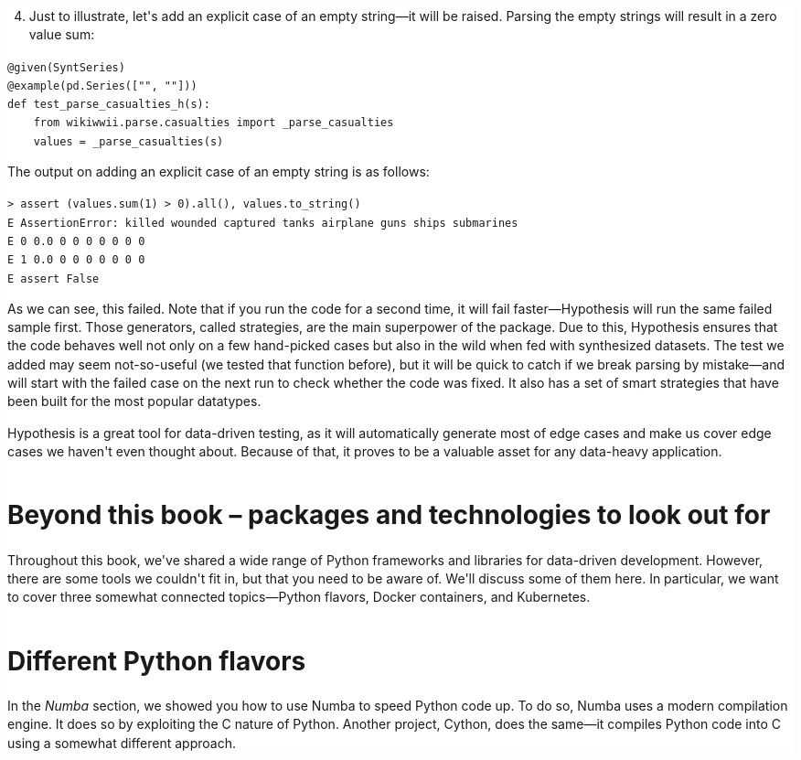 4.  Just to illustrate, let's add an explicit case of an empty string—it will be raised. Parsing the empty strings will result in a zero value sum:

```
@given(SyntSeries)
@example(pd.Series(["", ""]))
def test_parse_casualties_h(s):
    from wikiwwii.parse.casualties import _parse_casualties
    values = _parse_casualties(s)
```

The output on adding an explicit case of an empty string is as follows:

```
> assert (values.sum(1) > 0).all(), values.to_string()
E AssertionError: killed wounded captured tanks airplane guns ships submarines
E 0 0.0 0 0 0 0 0 0 0
E 1 0.0 0 0 0 0 0 0 0
E assert False
```

As we can see, this failed. Note that if you run the code for a second time, it will fail faster—Hypothesis will run the same failed sample first. Those generators, called strategies, are the main superpower of the package. Due to this, Hypothesis ensures that the code behaves well not only on a few hand-picked cases but also in the wild when fed with synthesized datasets. The test we added may seem not-so-useful (we tested that function before), but it will be quick to catch if we break parsing by mistake—and will start with the failed case on the next run to check whether the code was fixed. It also has a set of smart strategies that have been built for the most popular datatypes.

Hypothesis is a great tool for data-driven testing, as it will automatically generate most of edge cases and make us cover edge cases we haven't even thought about. Because of that, it proves to be a valuable asset for any data-heavy application.

<link href="Styles/Style00.css" rel="stylesheet" type="text/css"> <link href="Styles/Style01.css" rel="stylesheet" type="text/css"> <link href="Styles/Style02.css" rel="stylesheet" type="text/css"> <link href="Styles/Style03.css" rel="stylesheet" type="text/css">     

# Beyond this book – packages and technologies to look out for

Throughout this book, we've shared a wide range of Python frameworks and libraries for data-driven development. However, there are some tools we couldn't fit in, but that you need to be aware of. We'll discuss some of them here. In particular, we want to cover three somewhat connected topics—Python flavors, Docker containers, and Kubernetes.

<link href="Styles/Style00.css" rel="stylesheet" type="text/css"> <link href="Styles/Style01.css" rel="stylesheet" type="text/css"> <link href="Styles/Style02.css" rel="stylesheet" type="text/css"> <link href="Styles/Style03.css" rel="stylesheet" type="text/css">     

# Different Python flavors

In the *Numba* section, we showed you how to use Numba to speed Python code up. To do so, Numba uses a modern compilation engine. It does so by exploiting the C nature of Python. Another project, Cython, does the same—it compiles Python code into C using a somewhat different approach.
